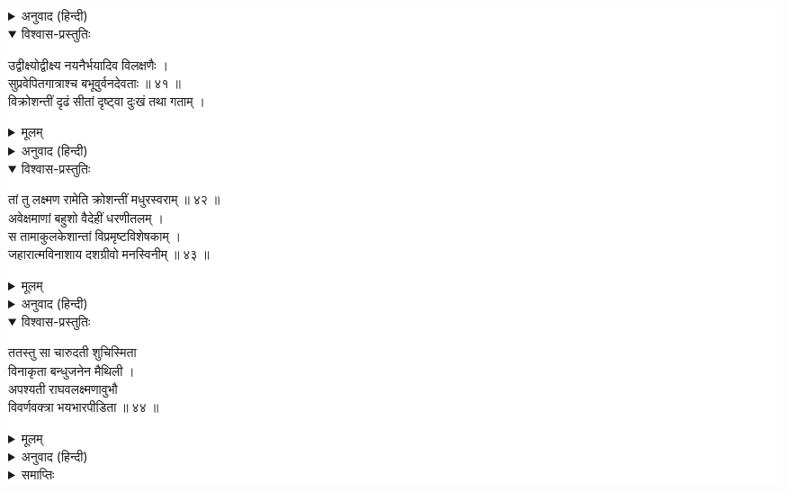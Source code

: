 <details><summary>अनुवाद (हिन्दी)</summary></details>

<details open><summary>विश्वास-प्रस्तुतिः</summary>

उद्वीक्ष्योद्वीक्ष्य नयनैर्भयादिव विलक्षणैः ।  
सुप्रवेपितगात्राश्च बभूवुर्वनदेवताः ॥ ४१ ॥  
विक्रोशन्तीं दृढं सीतां दृष्ट्वा दुःखं तथा गताम् ।
</details>

<details><summary>मूलम्</summary></details>

<details><summary>अनुवाद (हिन्दी)</summary></details>

<details open><summary>विश्वास-प्रस्तुतिः</summary>

तां तु लक्ष्मण रामेति क्रोशन्तीं मधुरस्वराम् ॥ ४२ ॥  
अवेक्षमाणां बहुशो वैदेहीं धरणीतलम् ।  
स तामाकुलकेशान्तां विप्रमृष्टविशेषकाम् ।  
जहारात्मविनाशाय दशग्रीवो मनस्विनीम् ॥ ४३ ॥
</details>

<details><summary>मूलम्</summary></details>

<details><summary>अनुवाद (हिन्दी)</summary></details>

<details open><summary>विश्वास-प्रस्तुतिः</summary>

ततस्तु सा चारुदती शुचिस्मिता  
विनाकृता बन्धुजनेन मैथिली ।  
अपश्यती राघवलक्ष्मणावुभौ  
विवर्णवक्त्रा भयभारपीडिता ॥ ४४ ॥
</details>

<details><summary>मूलम्</summary></details>

<details><summary>अनुवाद (हिन्दी)</summary></details>

<details><summary>समाप्तिः</summary></details>

